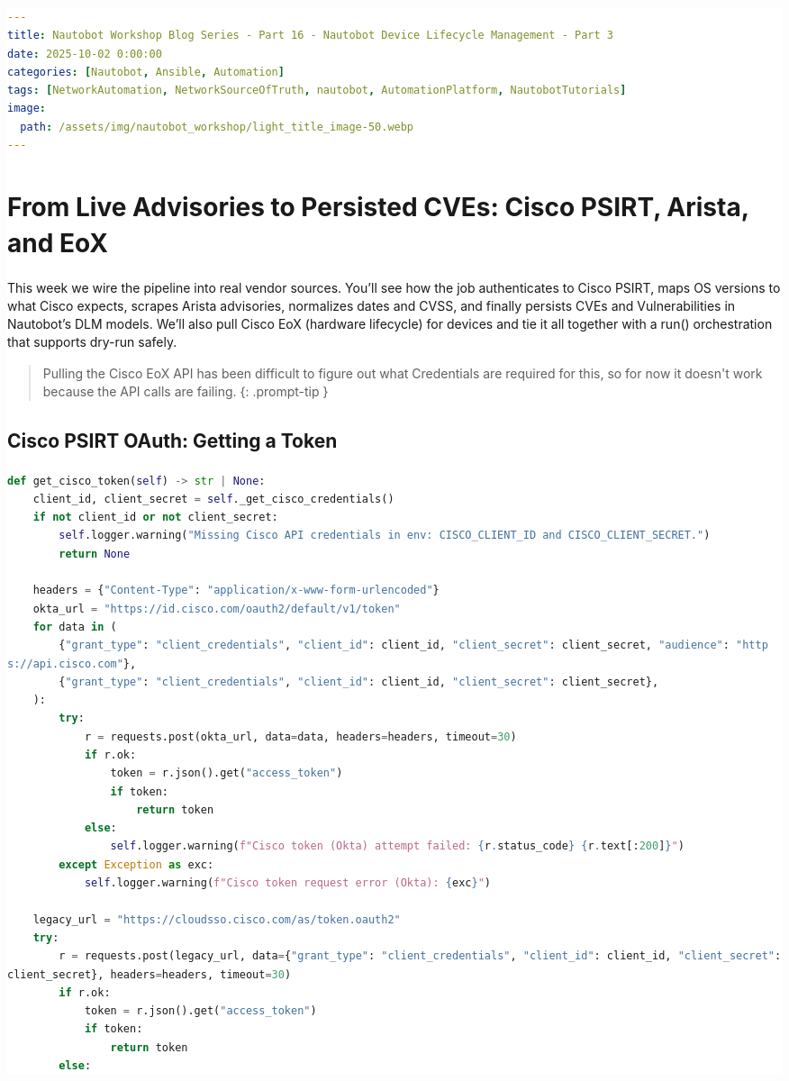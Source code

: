 ```yaml
---
title: Nautobot Workshop Blog Series - Part 16 - Nautobot Device Lifecycle Management - Part 3
date: 2025-10-02 0:00:00
categories: [Nautobot, Ansible, Automation]
tags: [NetworkAutomation, NetworkSourceOfTruth, nautobot, AutomationPlatform, NautobotTutorials]
image:
  path: /assets/img/nautobot_workshop/light_title_image-50.webp
---
```


# From Live Advisories to Persisted CVEs: Cisco PSIRT, Arista, and EoX
This week we wire the pipeline into real vendor sources. You’ll see how the job authenticates to Cisco PSIRT, maps OS versions to what Cisco expects, scrapes Arista advisories, normalizes dates and CVSS, and finally persists CVEs and Vulnerabilities in Nautobot’s DLM models. We’ll also pull Cisco EoX (hardware lifecycle) for devices and tie it all together with a run() orchestration that supports dry-run safely.

> Pulling the Cisco EoX API has been difficult to figure out what Credentials are required for this, so for now it doesn't work because the API calls are failing.
{: .prompt-tip }

## Cisco PSIRT OAuth: Getting a Token
```python
def get_cisco_token(self) -> str | None:
    client_id, client_secret = self._get_cisco_credentials()
    if not client_id or not client_secret:
        self.logger.warning("Missing Cisco API credentials in env: CISCO_CLIENT_ID and CISCO_CLIENT_SECRET.")
        return None

    headers = {"Content-Type": "application/x-www-form-urlencoded"}
    okta_url = "https://id.cisco.com/oauth2/default/v1/token"
    for data in (
        {"grant_type": "client_credentials", "client_id": client_id, "client_secret": client_secret, "audience": "https://api.cisco.com"},
        {"grant_type": "client_credentials", "client_id": client_id, "client_secret": client_secret},
    ):
        try:
            r = requests.post(okta_url, data=data, headers=headers, timeout=30)
            if r.ok:
                token = r.json().get("access_token")
                if token:
                    return token
            else:
                self.logger.warning(f"Cisco token (Okta) attempt failed: {r.status_code} {r.text[:200]}")
        except Exception as exc:
            self.logger.warning(f"Cisco token request error (Okta): {exc}")

    legacy_url = "https://cloudsso.cisco.com/as/token.oauth2"
    try:
        r = requests.post(legacy_url, data={"grant_type": "client_credentials", "client_id": client_id, "client_secret": client_secret}, headers=headers, timeout=30)
        if r.ok:
            token = r.json().get("access_token")
            if token:
                return token
        else:
```